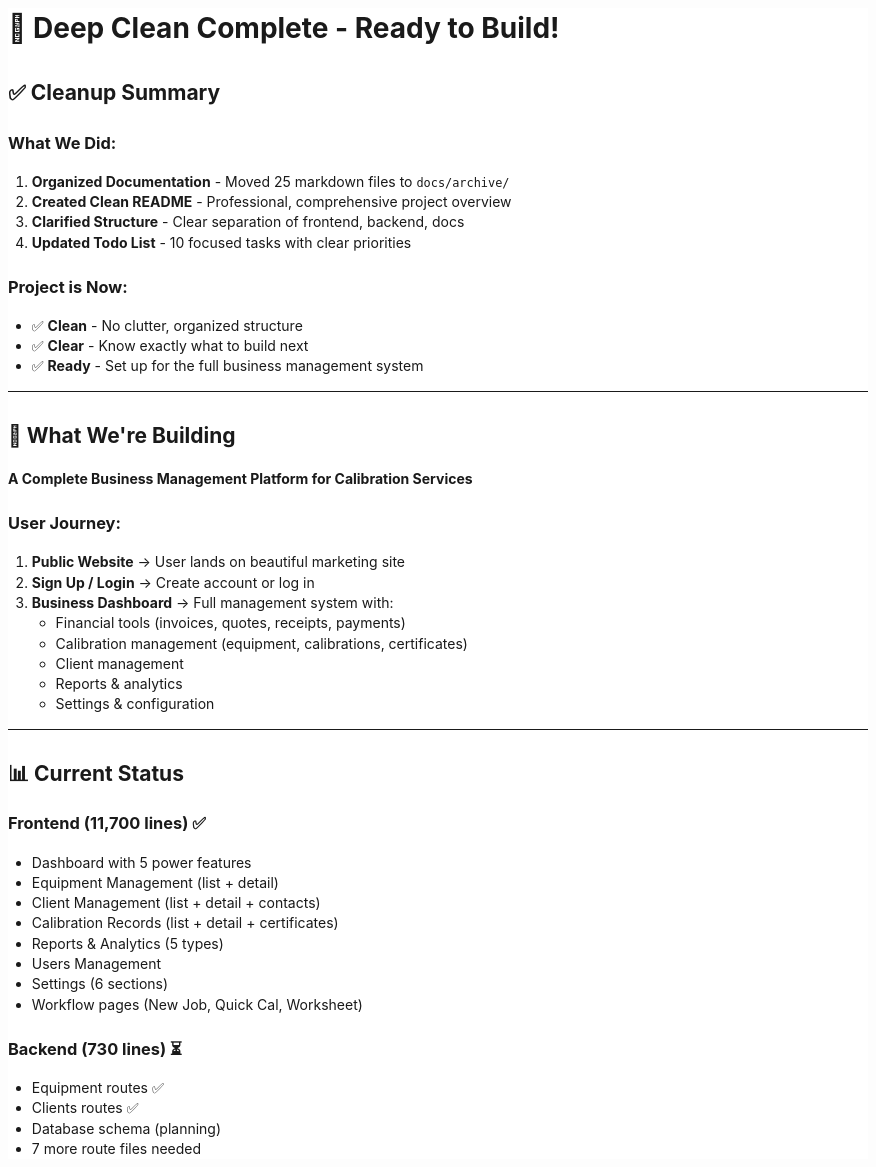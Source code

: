 # 🎉 Deep Clean Complete - Ready to Build!

## ✅ Cleanup Summary

### What We Did:
1. **Organized Documentation** - Moved 25 markdown files to `docs/archive/`
2. **Created Clean README** - Professional, comprehensive project overview
3. **Clarified Structure** - Clear separation of frontend, backend, docs
4. **Updated Todo List** - 10 focused tasks with clear priorities

### Project is Now:
- ✅ **Clean** - No clutter, organized structure
- ✅ **Clear** - Know exactly what to build next
- ✅ **Ready** - Set up for the full business management system

---

## 🎯 What We're Building

**A Complete Business Management Platform for Calibration Services**

### User Journey:
1. **Public Website** → User lands on beautiful marketing site
2. **Sign Up / Login** → Create account or log in
3. **Business Dashboard** → Full management system with:
   - Financial tools (invoices, quotes, receipts, payments)
   - Calibration management (equipment, calibrations, certificates)
   - Client management
   - Reports & analytics
   - Settings & configuration

---

## 📊 Current Status

### Frontend (11,700 lines) ✅
- Dashboard with 5 power features
- Equipment Management (list + detail)
- Client Management (list + detail + contacts)
- Calibration Records (list + detail + certificates)
- Reports & Analytics (5 types)
- Users Management
- Settings (6 sections)
- Workflow pages (New Job, Quick Cal, Worksheet)

### Backend (730 lines) ⏳
- Equipment routes ✅
- Clients routes ✅
- Database schema (planning)
- 7 more route files needed

